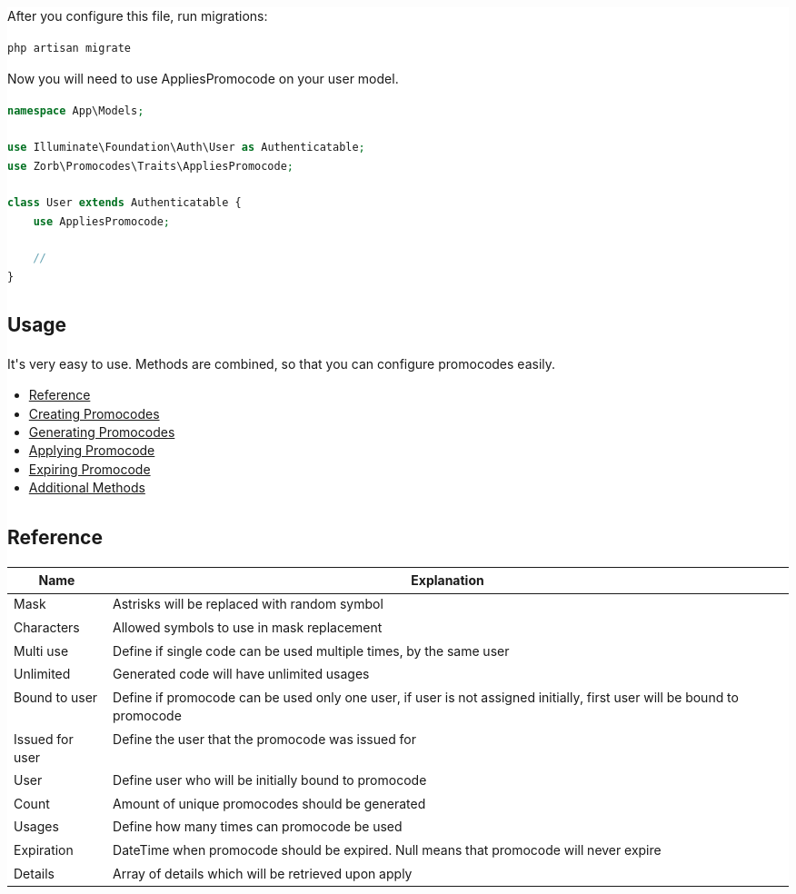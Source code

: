 After you configure this file, run migrations:

```bash
php artisan migrate
```

Now you will need to use AppliesPromocode on your user model.

```php
namespace App\Models;

use Illuminate\Foundation\Auth\User as Authenticatable;
use Zorb\Promocodes\Traits\AppliesPromocode;

class User extends Authenticatable {
    use AppliesPromocode;

    //
}
```

## Usage

It's very easy to use. Methods are combined, so that you can configure promocodes easily.

- [Reference](#reference)
- [Creating Promocodes](#creating-promocodes)
- [Generating Promocodes](#creating-promocodes)
- [Applying Promocode](#applying-promocode)
- [Expiring Promocode](#expiring-promocode)
- [Additional Methods](#additional-methods)

## Reference

| Name            | Explanation                                                                                                             |
|-----------------|-------------------------------------------------------------------------------------------------------------------------|
| Mask            | Astrisks will be replaced with random symbol                                                                            |
| Characters      | Allowed symbols to use in mask replacement                                                                              |
| Multi use       | Define if single code can be used multiple times, by the same user                                                      |
| Unlimited       | Generated code will have unlimited usages                                                                               |
| Bound to user   | Define if promocode can be used only one user, if user is not assigned initially, first user will be bound to promocode |
| Issued for user | Define the user that the promocode was issued for                                                                       |
| User            | Define user who will be initially bound to promocode                                                                    |
| Count           | Amount of unique promocodes should be generated                                                                         |
| Usages          | Define how many times can promocode be used                                                                             |
| Expiration      | DateTime when promocode should be expired. Null means that promocode will never expire                                  |
| Details         | Array of details which will be retrieved upon apply                                                                     |
